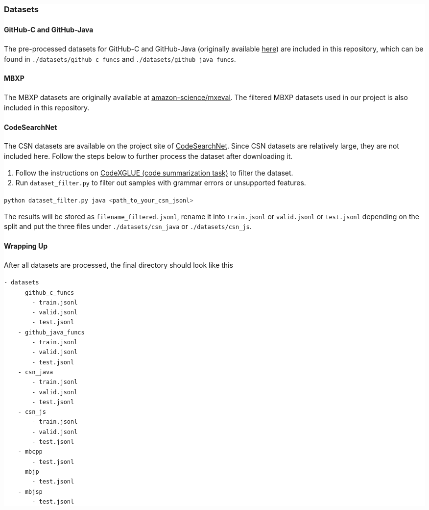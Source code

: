 ### Datasets

#### GitHub-C and GitHub-Java

The pre-processed datasets for GitHub-C and GitHub-Java (originally available [here](https://github.com/RoPGen/RoPGen)) are included in this repository, which can be found in `./datasets/github_c_funcs` and `./datasets/github_java_funcs`.

#### MBXP

The MBXP datasets are originally available at [amazon-science/mxeval](https://github.com/amazon-science/mxeval). The filtered MBXP datasets used in our project is also included in this repository.

#### CodeSearchNet

The CSN datasets are available on the project site of [CodeSearchNet](https://github.com/github/CodeSearchNet). Since CSN datasets are relatively large, they are not included here. Follow the steps below to further process the dataset after downloading it.

1. Follow the instructions on [CodeXGLUE (code summarization task)](https://github.com/microsoft/CodeXGLUE/tree/main/Code-Text/code-to-text) to filter the dataset.
2. Run `dataset_filter.py` to filter out samples with grammar errors or unsupported features.

```sh
python dataset_filter.py java <path_to_your_csn_jsonl>
```

The results will be stored as `filename_filtered.jsonl`, rename it into `train.jsonl` or `valid.jsonl` or `test.jsonl` depending on the split and put the three files under `./datasets/csn_java` or `./datasets/csn_js`.

#### Wrapping Up

After all datasets are processed, the final directory should look like this

```txt
- datasets
    - github_c_funcs
        - train.jsonl
        - valid.jsonl
        - test.jsonl
    - github_java_funcs
        - train.jsonl
        - valid.jsonl
        - test.jsonl
    - csn_java
        - train.jsonl
        - valid.jsonl
        - test.jsonl
    - csn_js
        - train.jsonl
        - valid.jsonl
        - test.jsonl
    - mbcpp
        - test.jsonl
    - mbjp
        - test.jsonl
    - mbjsp
        - test.jsonl
```
